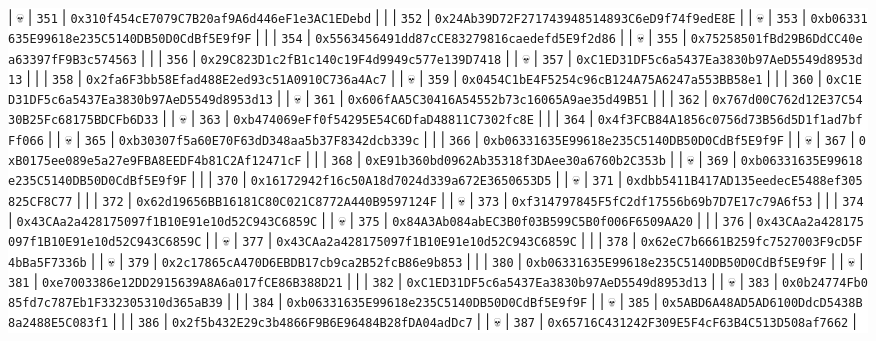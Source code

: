 | 💀 | `351` | `0x310f454cE7079C7B20af9A6d446eF1e3AC1EDebd` |
|  | `352` | `0x24Ab39D72F271743948514893C6eD9f74f9edE8E` |
| 💀 | `353` | `0xb06331635E99618e235C5140DB50D0CdBf5E9f9F` |
|  | `354` | `0x5563456491dd87cCE83279816caedefd5E9f2d86` |
| 💀 | `355` | `0x75258501fBd29B6DdCC40ea63397fF9B3c574563` |
|  | `356` | `0x29C823D1c2fB1c140c19F4d9949c577e139D7418` |
| 💀 | `357` | `0xC1ED31DF5c6a5437Ea3830b97AeD5549d8953d13` |
|  | `358` | `0x2fa6F3bb58Efad488E2ed93c51A0910C736a4Ac7` |
| 💀 | `359` | `0x0454C1bE4F5254c96cB124A75A6247a553BB58e1` |
|  | `360` | `0xC1ED31DF5c6a5437Ea3830b97AeD5549d8953d13` |
| 💀 | `361` | `0x606fAA5C30416A54552b73c16065A9ae35d49B51` |
|  | `362` | `0x767d00C762d12E37C5430B25Fc68175BDCFb6D33` |
| 💀 | `363` | `0xb474069eFf0f54295E54C6DfaD48811C7302fc8E` |
|  | `364` | `0x4f3FCB84A1856c0756d73B56d5D1f1ad7bfFf066` |
| 💀 | `365` | `0xb30307f5a60E70F63dD348aa5b37F8342dcb339c` |
|  | `366` | `0xb06331635E99618e235C5140DB50D0CdBf5E9f9F` |
| 💀 | `367` | `0xB0175ee089e5a27e9FBA8EEDF4b81C2Af12471cF` |
|  | `368` | `0xE91b360bd0962Ab35318f3DAee30a6760b2C353b` |
| 💀 | `369` | `0xb06331635E99618e235C5140DB50D0CdBf5E9f9F` |
|  | `370` | `0x16172942f16c50A18d7024d339a672E3650653D5` |
| 💀 | `371` | `0xdbb5411B417AD135eedecE5488ef305825CF8C77` |
|  | `372` | `0x62d19656BB16181C80C021C8772A440B9597124F` |
| 💀 | `373` | `0xf314797845F5fC2df17556b69b7D7E17c79A6f53` |
|  | `374` | `0x43CAa2a428175097f1B10E91e10d52C943C6859C` |
| 💀 | `375` | `0x84A3Ab084abEC3B0f03B599C5B0f006F6509AA20` |
|  | `376` | `0x43CAa2a428175097f1B10E91e10d52C943C6859C` |
| 💀 | `377` | `0x43CAa2a428175097f1B10E91e10d52C943C6859C` |
|  | `378` | `0x62eC7b6661B259fc7527003F9cD5F4bBa5F7336b` |
| 💀 | `379` | `0x2c17865cA470D6EBDB17cb9ca2B52fcB86e9b853` |
|  | `380` | `0xb06331635E99618e235C5140DB50D0CdBf5E9f9F` |
| 💀 | `381` | `0xe7003386e12DD2915639A8A6a017fCE86B388D21` |
|  | `382` | `0xC1ED31DF5c6a5437Ea3830b97AeD5549d8953d13` |
| 💀 | `383` | `0x0b24774Fb085fd7c787Eb1F332305310d365aB39` |
|  | `384` | `0xb06331635E99618e235C5140DB50D0CdBf5E9f9F` |
| 💀 | `385` | `0x5ABD6A48AD5AD6100DdcD5438B8a2488E5C083f1` |
|  | `386` | `0x2f5b432E29c3b4866F9B6E96484B28fDA04adDc7` |
| 💀 | `387` | `0x65716C431242F309E5F4cF63B4C513D508af7662` |